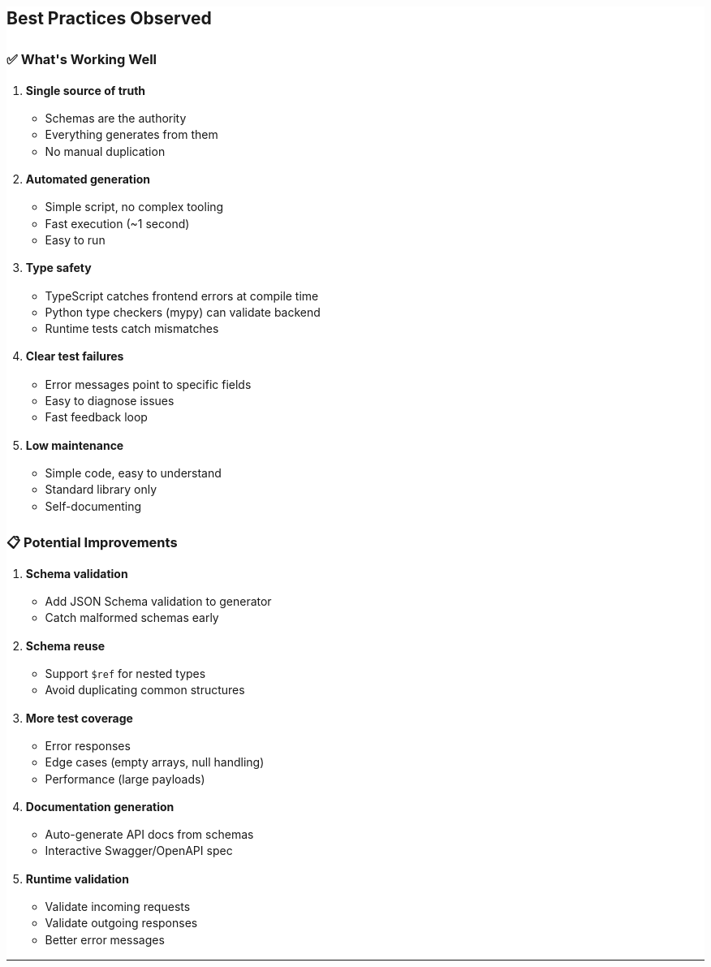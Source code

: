 
## Best Practices Observed

### ✅ What's Working Well

1. **Single source of truth**
   - Schemas are the authority
   - Everything generates from them
   - No manual duplication

2. **Automated generation**
   - Simple script, no complex tooling
   - Fast execution (~1 second)
   - Easy to run

3. **Type safety**
   - TypeScript catches frontend errors at compile time
   - Python type checkers (mypy) can validate backend
   - Runtime tests catch mismatches

4. **Clear test failures**
   - Error messages point to specific fields
   - Easy to diagnose issues
   - Fast feedback loop

5. **Low maintenance**
   - Simple code, easy to understand
   - Standard library only
   - Self-documenting

### 📋 Potential Improvements

1. **Schema validation**
   - Add JSON Schema validation to generator
   - Catch malformed schemas early

2. **Schema reuse**
   - Support `$ref` for nested types
   - Avoid duplicating common structures

3. **More test coverage**
   - Error responses
   - Edge cases (empty arrays, null handling)
   - Performance (large payloads)

4. **Documentation generation**
   - Auto-generate API docs from schemas
   - Interactive Swagger/OpenAPI spec

5. **Runtime validation**
   - Validate incoming requests
   - Validate outgoing responses
   - Better error messages

---
